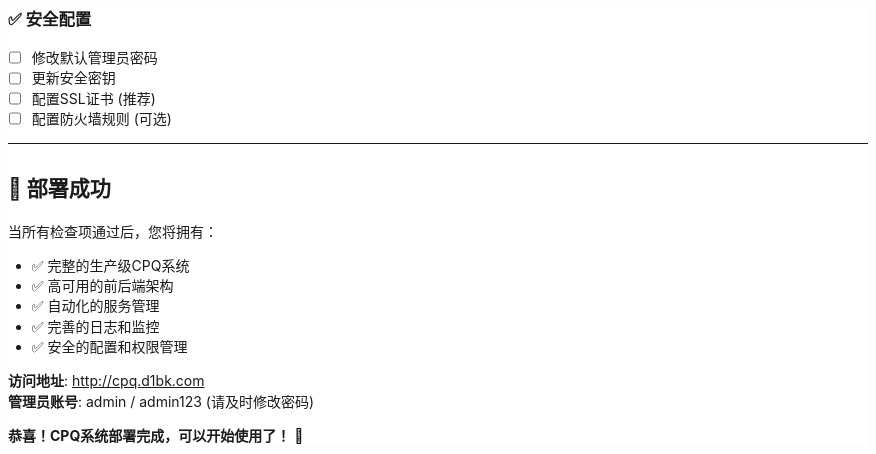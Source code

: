 ### ✅ 安全配置

- [ ] 修改默认管理员密码
- [ ] 更新安全密钥
- [ ] 配置SSL证书 (推荐)
- [ ] 配置防火墙规则 (可选)

---

## 🎉 部署成功

当所有检查项通过后，您将拥有：

- ✅ 完整的生产级CPQ系统
- ✅ 高可用的前后端架构
- ✅ 自动化的服务管理
- ✅ 完善的日志和监控
- ✅ 安全的配置和权限管理

**访问地址**: http://cpq.d1bk.com  
**管理员账号**: admin / admin123 (请及时修改密码)

**恭喜！CPQ系统部署完成，可以开始使用了！** 🎊